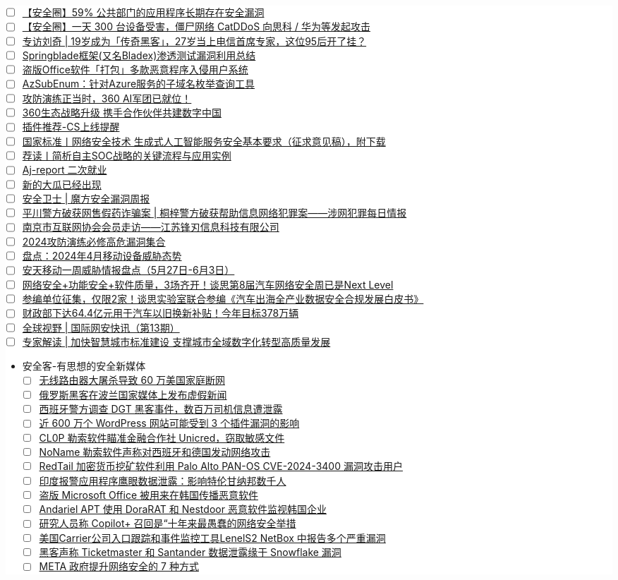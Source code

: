   - [ ] [【安全圈】59% 公共部门的应用程序长期存在安全漏洞](https://mp.weixin.qq.com/s?__biz=MzIzMzE4NDU1OQ==&mid=2652061096&idx=3&sn=157b0ddf2ea750aeeaff6fe88cc84f0d)
  - [ ] [【安全圈】一天 300 台设备受害，僵尸网络 CatDDoS 向思科 / 华为等发起攻击](https://mp.weixin.qq.com/s?__biz=MzIzMzE4NDU1OQ==&mid=2652061096&idx=4&sn=4c40f8ea670a8a9e06a0d0cb72ee9b4a)
  - [ ] [专访刘奇 | 19岁成为「传奇黑客」，27岁当上电信首席专家，这位95后开了挂？](https://mp.weixin.qq.com/s?__biz=MjM5NjA0NjgyMA==&mid=2651283007&idx=1&sn=d28ae4f799165b04cb1e3958dc009910)
  - [ ] [Springblade框架(又名Bladex)渗透测试漏洞利用总结](https://mp.weixin.qq.com/s?__biz=MjM5NjA0NjgyMA==&mid=2651283007&idx=2&sn=3ddbb47335db3f62f91c20da655dfc65)
  - [ ] [盗版Office软件「打包」多款恶意程序入侵用户系统](https://mp.weixin.qq.com/s?__biz=MjM5NjA0NjgyMA==&mid=2651283007&idx=3&sn=2b060ea78309af7eb1fec8c3641c4653)
  - [ ] [AzSubEnum：针对Azure服务的子域名枚举查询工具](https://mp.weixin.qq.com/s?__biz=MjM5NjA0NjgyMA==&mid=2651283007&idx=4&sn=4612cf99e2b2a7f5c2ac46ba19b4689b)
  - [ ] [攻防演练正当时，360 AI军团已就位！](https://mp.weixin.qq.com/s?__biz=MzA4MTg0MDQ4Nw==&mid=2247572083&idx=1&sn=b79201d4c49fcf1074bc763ca03dee63)
  - [ ] [360生态战略升级 携手合作伙伴共建数字中国](https://mp.weixin.qq.com/s?__biz=MzA4MTg0MDQ4Nw==&mid=2247572083&idx=2&sn=51eba027589d5be25532e93131aaa94d)
  - [ ] [插件推荐-CS上线提醒](https://mp.weixin.qq.com/s?__biz=MzkxNjY1MjY3OQ==&mid=2247485504&idx=1&sn=e4e4e718a0b8bff8322d329ebde55e35)
  - [ ] [国家标准丨网络安全技术 生成式人工智能服务安全基本要求（征求意见稿），附下载](https://mp.weixin.qq.com/s?__biz=MzI2MDk2NDA0OA==&mid=2247527442&idx=1&sn=63506bd421edbd27392f694694e50ed5)
  - [ ] [荐读丨简析自主SOC战略的关键流程与应用实例](https://mp.weixin.qq.com/s?__biz=MzI2MDk2NDA0OA==&mid=2247527442&idx=2&sn=97b728cd608e6ec837b3134e0606f5b2)
  - [ ] [Aj-report 二次就业](https://mp.weixin.qq.com/s?__biz=MzU0MzkzOTYzOQ==&mid=2247489181&idx=1&sn=90737048c16b380b5d9ab88dfdf3a1da)
  - [ ] [新的大瓜已经出现](https://mp.weixin.qq.com/s?__biz=MzIxOTQ1OTY4OQ==&mid=2247484978&idx=1&sn=0f440525b8aae6e5bdcccfdbf6206c76)
  - [ ] [安全卫士 | 魔方安全漏洞周报](https://mp.weixin.qq.com/s?__biz=MzI3NzA5NDc0MA==&mid=2649291170&idx=1&sn=c1e86a3c676d32866c04bb9af1dd3fa2)
  - [ ] [平川警方破获网售假药诈骗案 | 桐梓警方破获帮助信息网络犯罪案——涉网犯罪每日情报](https://mp.weixin.qq.com/s?__biz=MzAxMzkzNDA1Mg==&mid=2247511052&idx=1&sn=40f542a7ce4d5aa9eb87b8e10717e894)
  - [ ] [南京市互联网协会会员走访——江苏锋刃信息科技有限公司](https://mp.weixin.qq.com/s?__biz=MzUxMjc0MTE3Mw==&mid=2247493345&idx=1&sn=3a64fe3981ff8fa429354405b921cc7b)
  - [ ] [2024攻防演练必修高危漏洞集合](https://mp.weixin.qq.com/s?__biz=MzIwMjcyNzA5Mw==&mid=2247494799&idx=1&sn=078bc73aad5fae5b55fc489a5d9282fd)
  - [ ] [盘点：2024年4月移动设备威胁态势](https://mp.weixin.qq.com/s?__biz=Mzk0NDM1MDkyNw==&mid=2247546586&idx=1&sn=672bce147753611c74e53d97e298fa9f)
  - [ ] [安天移动一周威胁情报盘点（5月27日-6月3日）](https://mp.weixin.qq.com/s?__biz=Mzk0NDM1MDkyNw==&mid=2247546586&idx=2&sn=0ad712f5c31b2bd8787e30136365f990)
  - [ ] [网络安全+功能安全+软件质量，3场齐开！谈思第8届汽车网络安全周已是Next Level](https://mp.weixin.qq.com/s?__biz=MzIzOTc2OTAxMg==&mid=2247538464&idx=1&sn=b6cda39b31ed4952044c261fe1a2315b)
  - [ ] [参编单位征集，仅限2家！谈思实验室联合参编《汽车出海全产业数据安全合规发展白皮书》](https://mp.weixin.qq.com/s?__biz=MzIzOTc2OTAxMg==&mid=2247538464&idx=2&sn=87fb0a6b620ba28ec5a1427ac86b50b6)
  - [ ] [财政部下达64.4亿元用于汽车以旧换新补贴！今年目标378万辆](https://mp.weixin.qq.com/s?__biz=MzIzOTc2OTAxMg==&mid=2247538464&idx=3&sn=ad07b7cc60ac0372a31bd404169897da)
  - [ ] [全球视野 | 国际网安快讯（第13期）](https://mp.weixin.qq.com/s?__biz=MzA5MzE5MDAzOA==&mid=2664215085&idx=1&sn=3192c3acad8cd4f8e94e671de7f4c628)
  - [ ] [专家解读 | 加快智慧城市标准建设 支撑城市全域数字化转型高质量发展](https://mp.weixin.qq.com/s?__biz=MzA5MzE5MDAzOA==&mid=2664215085&idx=2&sn=cea16568ddfcccd56f3394583e7593cc)
- 安全客-有思想的安全新媒体
  - [ ] [无线路由器大屠杀导致 60 万美国家庭断网](https://www.anquanke.com/post/id/297028)
  - [ ] [俄罗斯黑客在波兰国家媒体上发布虚假新闻](https://www.anquanke.com/post/id/297025)
  - [ ] [西班牙警方调查 DGT 黑客事件，数百万司机信息遭泄露](https://www.anquanke.com/post/id/297022)
  - [ ] [近 600 万个 WordPress 网站可能受到 3 个插件漏洞的影响](https://www.anquanke.com/post/id/297019)
  - [ ] [CL0P 勒索软件瞄准金融合作社 Unicred，窃取敏感文件](https://www.anquanke.com/post/id/297017)
  - [ ] [NoName 勒索软件声称对西班牙和德国发动网络攻击](https://www.anquanke.com/post/id/297014)
  - [ ] [RedTail 加密货币挖矿软件利用 Palo Alto PAN-OS CVE-2024-3400 漏洞攻击用户](https://www.anquanke.com/post/id/297012)
  - [ ] [印度报警应用程序鹰眼数据泄露：影响特伦甘纳邦数千人](https://www.anquanke.com/post/id/297009)
  - [ ] [盗版 Microsoft Office 被用来在韩国传播恶意软件](https://www.anquanke.com/post/id/297007)
  - [ ] [Andariel APT 使用 DoraRAT 和 Nestdoor 恶意软件监视韩国企业](https://www.anquanke.com/post/id/297004)
  - [ ] [研究人员称 Copilot+ 召回是“十年来最愚蠢的网络安全举措](https://www.anquanke.com/post/id/297001)
  - [ ] [美国Carrier公司入口跟踪和事件监控工具LenelS2 NetBox 中报告多个严重漏洞](https://www.anquanke.com/post/id/296998)
  - [ ] [黑客声称 Ticketmaster 和 Santander 数据泄露缘于 Snowflake 漏洞](https://www.anquanke.com/post/id/296995)
  - [ ] [META 政府提升网络安全的 7 种方式](https://www.anquanke.com/post/id/296992)